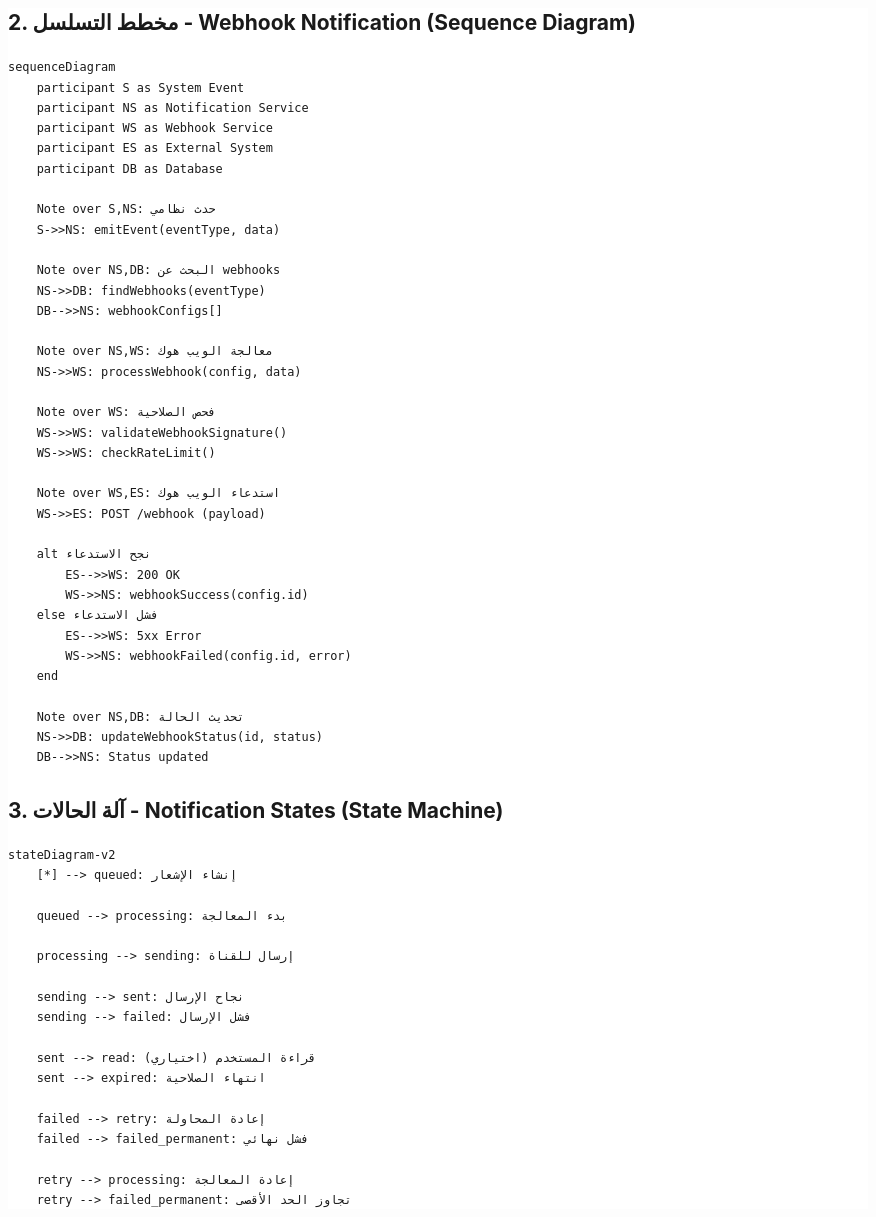## 2. مخطط التسلسل - Webhook Notification (Sequence Diagram)

```mermaid
sequenceDiagram
    participant S as System Event
    participant NS as Notification Service
    participant WS as Webhook Service
    participant ES as External System
    participant DB as Database

    Note over S,NS: حدث نظامي
    S->>NS: emitEvent(eventType, data)

    Note over NS,DB: البحث عن webhooks
    NS->>DB: findWebhooks(eventType)
    DB-->>NS: webhookConfigs[]

    Note over NS,WS: معالجة الويب هوك
    NS->>WS: processWebhook(config, data)

    Note over WS: فحص الصلاحية
    WS->>WS: validateWebhookSignature()
    WS->>WS: checkRateLimit()

    Note over WS,ES: استدعاء الويب هوك
    WS->>ES: POST /webhook (payload)

    alt نجح الاستدعاء
        ES-->>WS: 200 OK
        WS->>NS: webhookSuccess(config.id)
    else فشل الاستدعاء
        ES-->>WS: 5xx Error
        WS->>NS: webhookFailed(config.id, error)
    end

    Note over NS,DB: تحديث الحالة
    NS->>DB: updateWebhookStatus(id, status)
    DB-->>NS: Status updated
```

## 3. آلة الحالات - Notification States (State Machine)

```mermaid
stateDiagram-v2
    [*] --> queued: إنشاء الإشعار

    queued --> processing: بدء المعالجة

    processing --> sending: إرسال للقناة

    sending --> sent: نجاح الإرسال
    sending --> failed: فشل الإرسال

    sent --> read: قراءة المستخدم (اختياري)
    sent --> expired: انتهاء الصلاحية

    failed --> retry: إعادة المحاولة
    failed --> failed_permanent: فشل نهائي

    retry --> processing: إعادة المعالجة
    retry --> failed_permanent: تجاوز الحد الأقصى

```
